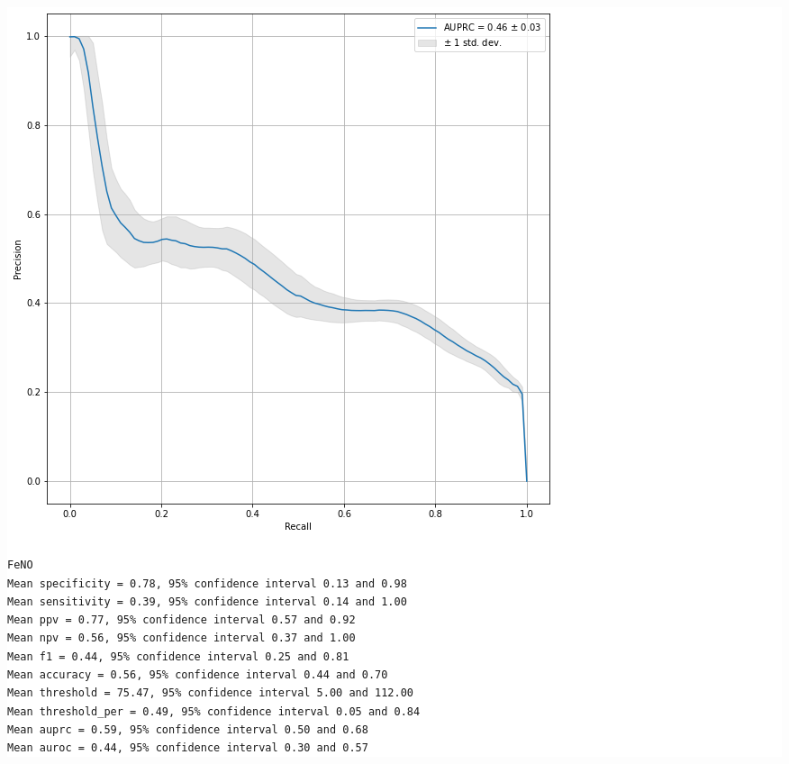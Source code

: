 ![png](./img/output_3_8.png)
    


    
    FeNO
    Mean specificity = 0.78, 95% confidence interval 0.13 and 0.98
    Mean sensitivity = 0.39, 95% confidence interval 0.14 and 1.00
    Mean ppv = 0.77, 95% confidence interval 0.57 and 0.92
    Mean npv = 0.56, 95% confidence interval 0.37 and 1.00
    Mean f1 = 0.44, 95% confidence interval 0.25 and 0.81
    Mean accuracy = 0.56, 95% confidence interval 0.44 and 0.70
    Mean threshold = 75.47, 95% confidence interval 5.00 and 112.00
    Mean threshold_per = 0.49, 95% confidence interval 0.05 and 0.84
    Mean auprc = 0.59, 95% confidence interval 0.50 and 0.68
    Mean auroc = 0.44, 95% confidence interval 0.30 and 0.57



    